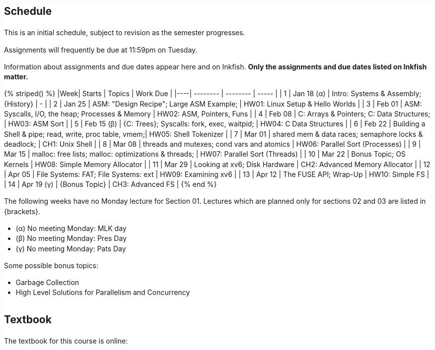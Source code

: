 ## Schedule

This is an initial schedule, subject to revision as the semester progresses.

Assignments will frequently be due at 11:59pm on Tuesday.

Information about assignments and due dates appear here and on Inkfish. **Only
the assignments and due dates listed on Inkfish matter.**

{% striped() %}
|Week| Starts     | Topics                                                 | Work Due  |
|----| --------   | --------                                               | -----     |
|  1 | Jan 18 (α) | Intro: Systems & Assembly; {History}                   | -         |
|  2 | Jan 25     | ASM: "Design Recipe"; Large ASM Example;               | HW01: Linux Setup & Hello Worlds |
|  3 | Feb 01     | ASM: Syscalls, I/O, the heap; Processes & Memory       | HW02: ASM, Pointers, Funs    |
|  4 | Feb 08     | C: Arrays & Pointers; C: Data Structures;              | HW03: ASM Sort              |
|  5 | Feb 15 (β) | {C: Trees}; Syscalls: fork, exec, waitpid;             | HW04: C Data Structures        |
|  6 | Feb 22     | Building a Shell & pipe; read, write, proc table, vmem;| HW05: Shell Tokenizer         |
|  7 | Mar 01     | shared mem & data races; semaphore locks & deadlock;   | CH1: Unix Shell             |
|  8 | Mar 08     | threads and mutexes; cond vars and atomics             | HW06: Parallel Sort (Processes)  |
|  9 | Mar 15     | malloc: free lists;  malloc: optimizations & threads;  | HW07: Parallel Sort (Threads)    |
| 10 | Mar 22     | Bonus Topic; OS Kernels                                | HW08: Simple Memory Allocator  |
| 11 | Mar 29     | Looking at xv6; Disk Hardware                          | CH2: Advanced Memory Allocator  |
| 12 | Apr 05     | File Systems: FAT; File Systems: ext                   | HW09: Examining xv6     |
| 13 | Apr 12     | The FUSE API;  Wrap-Up                   | HW10: Simple FS                |
| 14 | Apr 19 (γ) | {Bonus Topic}                            | CH3: Advanced FS                |
{% end %}

The following weeks have no Monday lecture for Section 01. Lectures which are
planned only for sections 02 and 03 are listed in {brackets}.
 
 * (α) No meeting Monday: MLK day
 * (β) No meeting Monday: Pres Day
 * (γ) No meeting Monday: Pats Day

Some possible bonus topics:

 * Garbage Collection
 * High Level Solutions for Parallelism and Concurrency

## Textbook

The textbook for this course is online:
